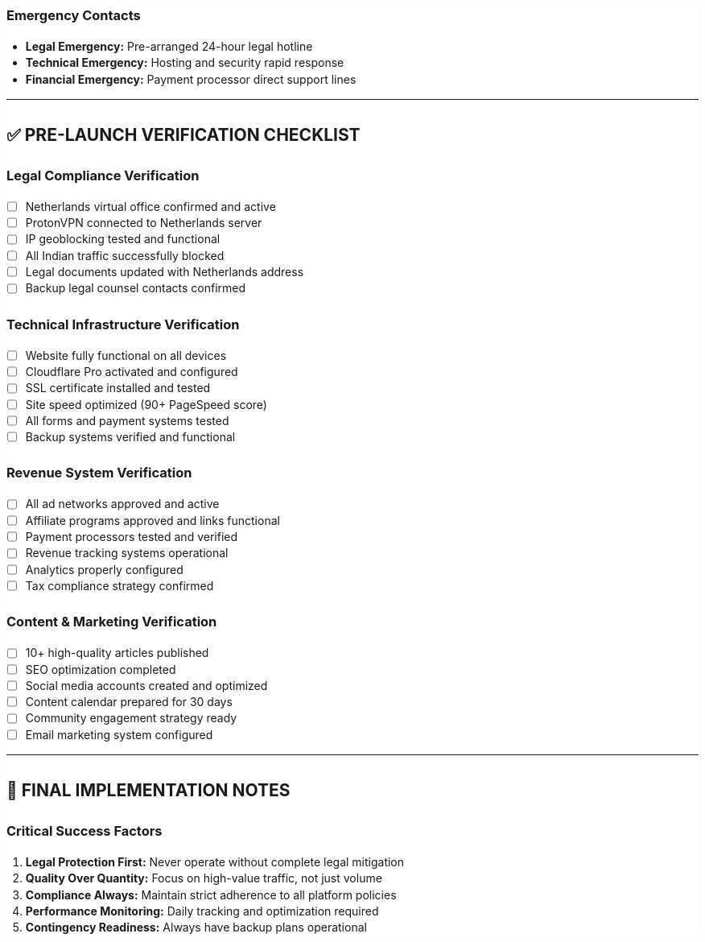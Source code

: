 ### Emergency Contacts
- **Legal Emergency:** Pre-arranged 24-hour legal hotline
- **Technical Emergency:** Hosting and security rapid response
- **Financial Emergency:** Payment processor direct support lines

---

## ✅ PRE-LAUNCH VERIFICATION CHECKLIST

### Legal Compliance Verification
- [ ] Netherlands virtual office confirmed and active
- [ ] ProtonVPN connected to Netherlands server
- [ ] IP geoblocking tested and functional
- [ ] All Indian traffic successfully blocked
- [ ] Legal documents updated with Netherlands address
- [ ] Backup legal counsel contacts confirmed

### Technical Infrastructure Verification
- [ ] Website fully functional on all devices
- [ ] Cloudflare Pro activated and configured
- [ ] SSL certificate installed and tested
- [ ] Site speed optimized (90+ PageSpeed score)
- [ ] All forms and payment systems tested
- [ ] Backup systems verified and functional

### Revenue System Verification
- [ ] All ad networks approved and active
- [ ] Affiliate programs approved and links functional
- [ ] Payment processors tested and verified
- [ ] Revenue tracking systems operational
- [ ] Analytics properly configured
- [ ] Tax compliance strategy confirmed

### Content & Marketing Verification
- [ ] 10+ high-quality articles published
- [ ] SEO optimization completed
- [ ] Social media accounts created and optimized
- [ ] Content calendar prepared for 30 days
- [ ] Community engagement strategy ready
- [ ] Email marketing system configured

---

## 🚨 FINAL IMPLEMENTATION NOTES

### Critical Success Factors
1. **Legal Protection First:** Never operate without complete legal mitigation
2. **Quality Over Quantity:** Focus on high-value traffic, not just volume
3. **Compliance Always:** Maintain strict adherence to all platform policies
4. **Performance Monitoring:** Daily tracking and optimization required
5. **Contingency Readiness:** Always have backup plans operational
